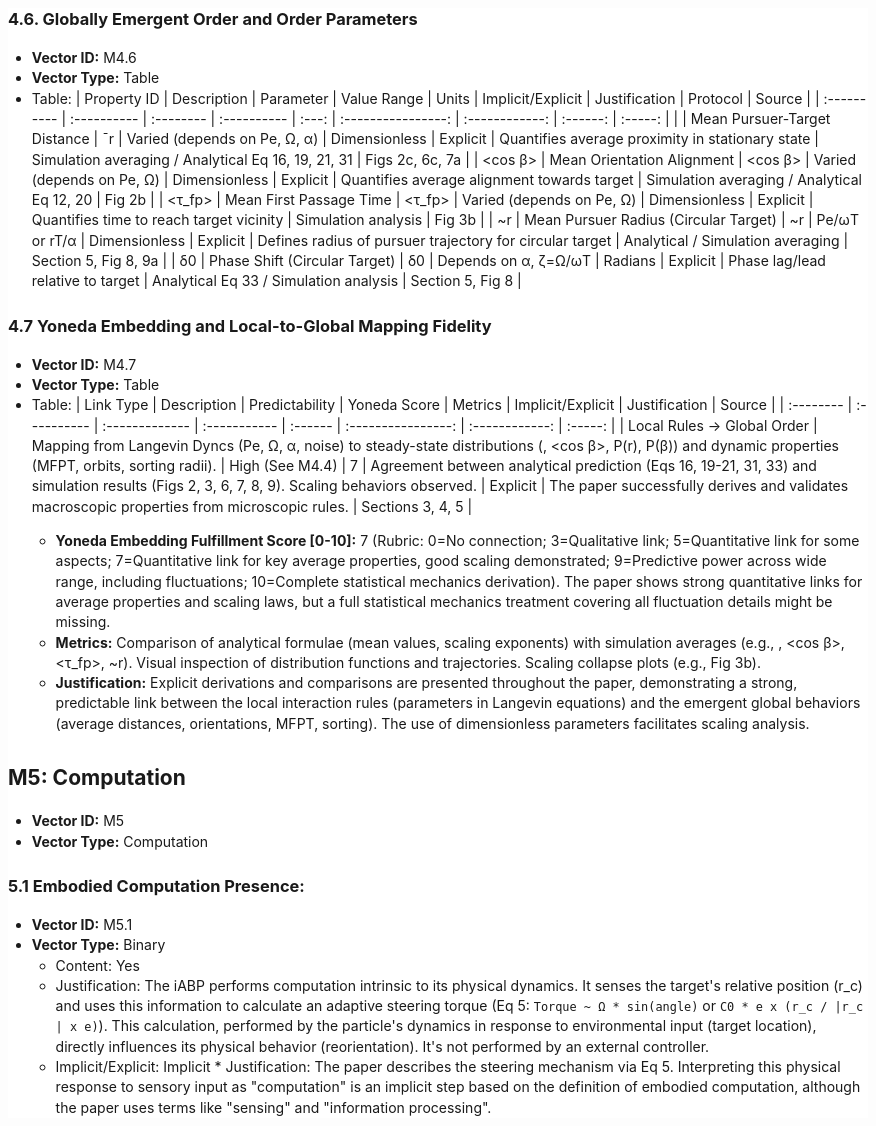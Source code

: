 ### **4.6. Globally Emergent Order and Order Parameters**
* **Vector ID:** M4.6
* **Vector Type:** Table
*   Table:
| Property ID | Description | Parameter | Value Range | Units | Implicit/Explicit | Justification | Protocol | Source |
| :---------- | :---------- | :-------- | :---------- | :---: | :----------------: | :------------: | :------: | :-----: |
| <r>         | Mean Pursuer-Target Distance | ¯r        | Varied (depends on Pe, Ω, α) | Dimensionless | Explicit | Quantifies average proximity in stationary state | Simulation averaging / Analytical Eq 16, 19, 21, 31 | Figs 2c, 6c, 7a |
| <cos β>     | Mean Orientation Alignment | <cos β>   | Varied (depends on Pe, Ω) | Dimensionless | Explicit | Quantifies average alignment towards target | Simulation averaging / Analytical Eq 12, 20 | Fig 2b |
| <τ_fp>      | Mean First Passage Time | <τ_fp>    | Varied (depends on Pe, Ω) | Dimensionless | Explicit | Quantifies time to reach target vicinity | Simulation analysis | Fig 3b |
| ~r          | Mean Pursuer Radius (Circular Target) | ~r        | Pe/ωT or rT/α | Dimensionless | Explicit | Defines radius of pursuer trajectory for circular target | Analytical / Simulation averaging | Section 5, Fig 8, 9a |
| δ0          | Phase Shift (Circular Target) | δ0        | Depends on α, ζ=Ω/ωT | Radians | Explicit | Phase lag/lead relative to target | Analytical Eq 33 / Simulation analysis | Section 5, Fig 8 |


### **4.7 Yoneda Embedding and Local-to-Global Mapping Fidelity**

*   **Vector ID:** M4.7
*   **Vector Type:** Table
*   Table:
    | Link Type | Description | Predictability | Yoneda Score | Metrics | Implicit/Explicit | Justification | Source |
    | :-------- | :---------- | :------------- | :----------- | :------ | :----------------: | :------------: | :-----: |
    | Local Rules -> Global Order | Mapping from Langevin Dyncs (Pe, Ω, α, noise) to steady-state distributions (<r>, <cos β>, P(r), P(β)) and dynamic properties (MFPT, orbits, sorting radii). | High (See M4.4) | 7 | Agreement between analytical prediction (Eqs 16, 19-21, 31, 33) and simulation results (Figs 2, 3, 6, 7, 8, 9). Scaling behaviors observed. | Explicit | The paper successfully derives and validates macroscopic properties from microscopic rules. | Sections 3, 4, 5 |
    *   **Yoneda Embedding Fulfillment Score [0-10]:** 7 (Rubric: 0=No connection; 3=Qualitative link; 5=Quantitative link for some aspects; 7=Quantitative link for key average properties, good scaling demonstrated; 9=Predictive power across wide range, including fluctuations; 10=Complete statistical mechanics derivation). The paper shows strong quantitative links for average properties and scaling laws, but a full statistical mechanics treatment covering all fluctuation details might be missing.
    *   **Metrics:** Comparison of analytical formulae (mean values, scaling exponents) with simulation averages (e.g., <r>, <cos β>, <τ_fp>, ~r). Visual inspection of distribution functions and trajectories. Scaling collapse plots (e.g., Fig 3b).
    *   **Justification:** Explicit derivations and comparisons are presented throughout the paper, demonstrating a strong, predictable link between the local interaction rules (parameters in Langevin equations) and the emergent global behaviors (average distances, orientations, MFPT, sorting). The use of dimensionless parameters facilitates scaling analysis.

## M5: Computation
*   **Vector ID:** M5
*   **Vector Type:** Computation

### **5.1 Embodied Computation Presence:**

*   **Vector ID:** M5.1
*   **Vector Type:** Binary
    *   Content: Yes
    *   Justification: The iABP performs computation intrinsic to its physical dynamics. It senses the target's relative position (r_c) and uses this information to calculate an adaptive steering torque (Eq 5: `Torque ~ Ω * sin(angle)` or `C0 * e x (r_c / |r_c| x e)`). This calculation, performed by the particle's dynamics in response to environmental input (target location), directly influences its physical behavior (reorientation). It's not performed by an external controller.
    *    Implicit/Explicit: Implicit
        *  Justification: The paper describes the steering mechanism via Eq 5. Interpreting this physical response to sensory input as "computation" is an implicit step based on the definition of embodied computation, although the paper uses terms like "sensing" and "information processing".
